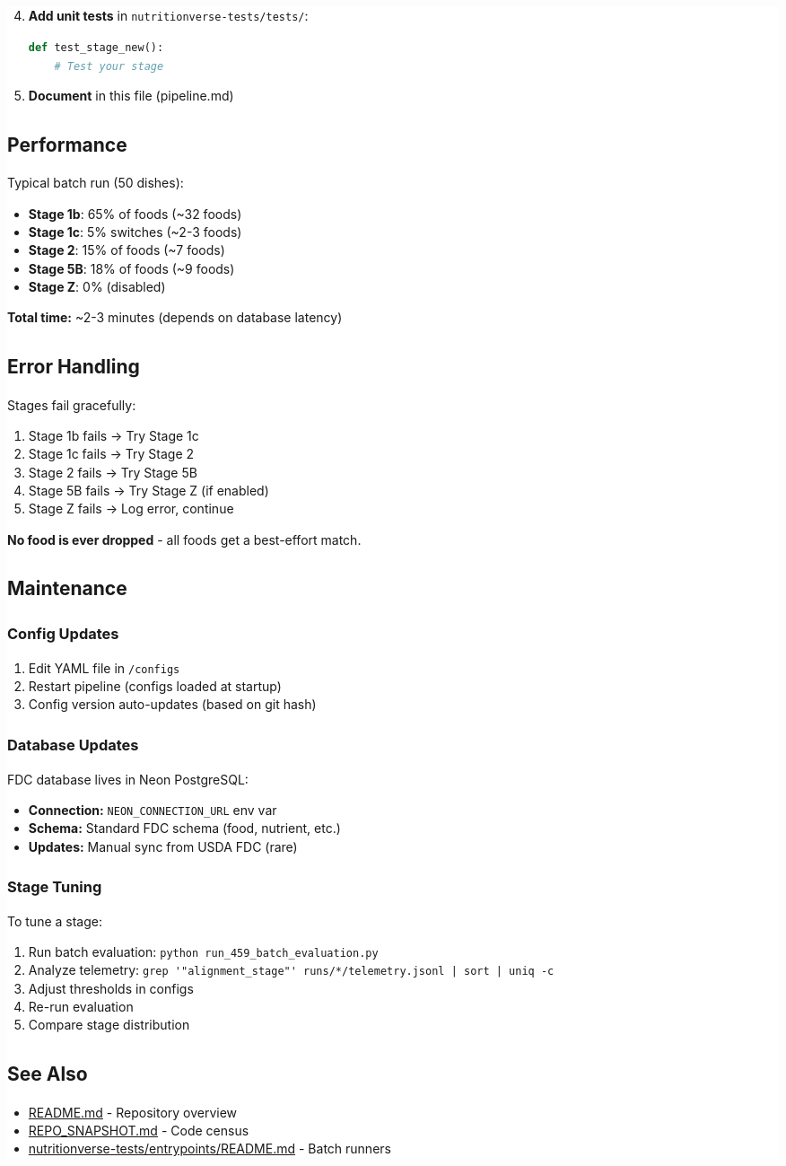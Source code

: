 4. **Add unit tests** in `nutritionverse-tests/tests/`:
   ```python
   def test_stage_new():
       # Test your stage
   ```

5. **Document** in this file (pipeline.md)

## Performance

Typical batch run (50 dishes):

- **Stage 1b**: 65% of foods (~32 foods)
- **Stage 1c**: 5% switches (~2-3 foods)
- **Stage 2**: 15% of foods (~7 foods)
- **Stage 5B**: 18% of foods (~9 foods)
- **Stage Z**: 0% (disabled)

**Total time:** ~2-3 minutes (depends on database latency)

## Error Handling

Stages fail gracefully:

1. Stage 1b fails → Try Stage 1c
2. Stage 1c fails → Try Stage 2
3. Stage 2 fails → Try Stage 5B
4. Stage 5B fails → Try Stage Z (if enabled)
5. Stage Z fails → Log error, continue

**No food is ever dropped** - all foods get a best-effort match.

## Maintenance

### Config Updates

1. Edit YAML file in `/configs`
2. Restart pipeline (configs loaded at startup)
3. Config version auto-updates (based on git hash)

### Database Updates

FDC database lives in Neon PostgreSQL:

- **Connection:** `NEON_CONNECTION_URL` env var
- **Schema:** Standard FDC schema (food, nutrient, etc.)
- **Updates:** Manual sync from USDA FDC (rare)

### Stage Tuning

To tune a stage:

1. Run batch evaluation: `python run_459_batch_evaluation.py`
2. Analyze telemetry: `grep '"alignment_stage"' runs/*/telemetry.jsonl | sort | uniq -c`
3. Adjust thresholds in configs
4. Re-run evaluation
5. Compare stage distribution

## See Also

- [README.md](../README.md) - Repository overview
- [REPO_SNAPSHOT.md](REPO_SNAPSHOT.md) - Code census
- [nutritionverse-tests/entrypoints/README.md](../nutritionverse-tests/entrypoints/README.md) - Batch runners
